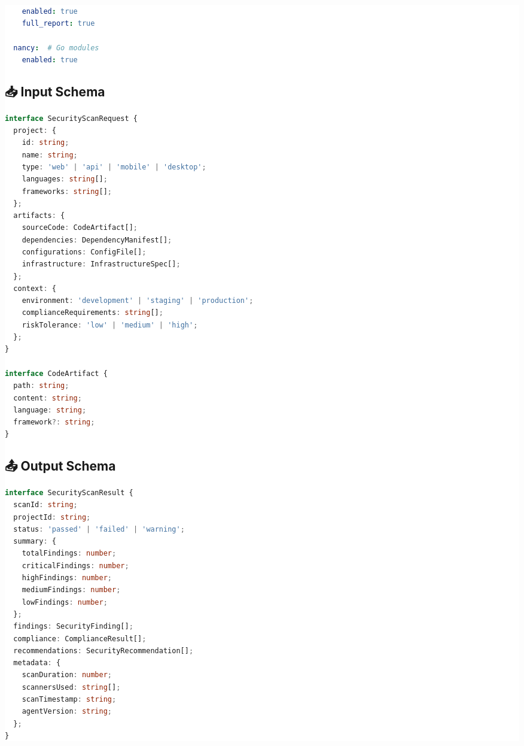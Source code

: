 ```yaml
    enabled: true
    full_report: true
    
  nancy:  # Go modules
    enabled: true
```

## 📥 Input Schema

```typescript
interface SecurityScanRequest {
  project: {
    id: string;
    name: string;
    type: 'web' | 'api' | 'mobile' | 'desktop';
    languages: string[];
    frameworks: string[];
  };
  artifacts: {
    sourceCode: CodeArtifact[];
    dependencies: DependencyManifest[];
    configurations: ConfigFile[];
    infrastructure: InfrastructureSpec[];
  };
  context: {
    environment: 'development' | 'staging' | 'production';
    complianceRequirements: string[];
    riskTolerance: 'low' | 'medium' | 'high';
  };
}

interface CodeArtifact {
  path: string;
  content: string;
  language: string;
  framework?: string;
}
```

## 📤 Output Schema

```typescript
interface SecurityScanResult {
  scanId: string;
  projectId: string;
  status: 'passed' | 'failed' | 'warning';
  summary: {
    totalFindings: number;
    criticalFindings: number;
    highFindings: number;
    mediumFindings: number;
    lowFindings: number;
  };
  findings: SecurityFinding[];
  compliance: ComplianceResult[];
  recommendations: SecurityRecommendation[];
  metadata: {
    scanDuration: number;
    scannersUsed: string[];
    scanTimestamp: string;
    agentVersion: string;
  };
}
```